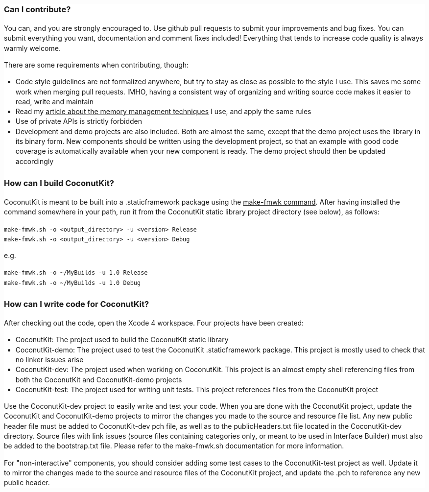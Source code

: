 ### Can I contribute?
You can, and you are strongly encouraged to. Use github pull requests to submit your improvements and bug fixes. You can submit everything you want, documentation and comment fixes included! Everything that tends to increase code quality is always warmly welcome.

There are some requirements when contributing, though:

* Code style guidelines are not formalized anywhere, but try to stay as close as possible to the style I use. This saves me some work when merging pull requests. IMHO, having a consistent way of organizing and writing source code makes it easier to read, write and maintain
* Read my [article about the memory management techniques](http://subjective-objective-c.blogspot.com/2011/04/use-objective-c-properties-to-manage.html) I use, and apply the same rules
* Use of private APIs is strictly forbidden
* Development and demo projects are also included. Both are almost the same, except that the demo project uses the library in its binary form. New components should be written using the development project, so that an example with good code coverage is automatically available when your new component is ready. The demo project should then be updated accordingly

### How can I build CoconutKit?
CoconutKit is meant to be built into a .staticframework package using the [make-fmwk command](https://github.com/defagos/make-fmwk). After having installed the command somewhere in your path, run it from the CoconutKit static library project directory (see below), as follows:

    make-fmwk.sh -o <output_directory> -u <version> Release
    make-fmwk.sh -o <output_directory> -u <version> Debug
    
e.g.

    make-fmwk.sh -o ~/MyBuilds -u 1.0 Release
    make-fmwk.sh -o ~/MyBuilds -u 1.0 Debug

### How can I write code for CoconutKit?
After checking out the code, open the Xcode 4 workspace. Four projects have been created:

* CoconutKit: The project used to build the CoconutKit static library
* CoconutKit-demo: The project used to test the CoconutKit .staticframework package. This project is mostly used to check that no linker issues arise
* CoconutKit-dev: The project used when working on CoconutKit. This project is an almost empty shell referencing files from both the CoconutKit and CoconutKit-demo projects
* CoconutKit-test: The project used for writing unit tests. This project references files from the CoconutKit project

Use the CoconutKit-dev project to easily write and test your code. When you are done with the CoconutKit project, update the CoconutKit and CoconutKit-demo projects to mirror the changes you made to the source and resource file list. Any new public header file must be added to CoconutKit-dev pch file, as well as to the publicHeaders.txt file located in the CoconutKit-dev directory. Source files with link issues (source files containing categories only, or meant to be used in Interface Builder) must also be added to the bootstrap.txt file. Please refer to the make-fmwk.sh documentation for more information.

For "non-interactive" components, you should consider adding some test cases to the CoconutKit-test project as well. Update it to mirror the changes made to the source and resource files of the CoconutKit project, and update the .pch to reference any new public header.
